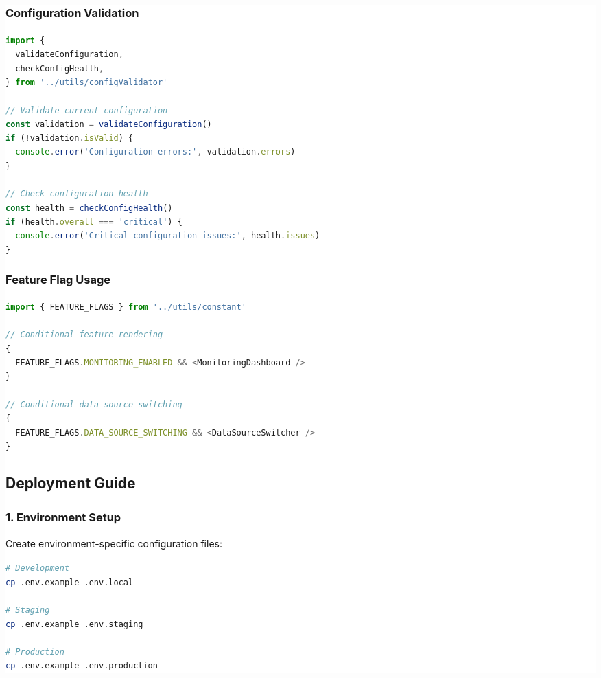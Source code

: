 ### Configuration Validation

```typescript
import {
  validateConfiguration,
  checkConfigHealth,
} from '../utils/configValidator'

// Validate current configuration
const validation = validateConfiguration()
if (!validation.isValid) {
  console.error('Configuration errors:', validation.errors)
}

// Check configuration health
const health = checkConfigHealth()
if (health.overall === 'critical') {
  console.error('Critical configuration issues:', health.issues)
}
```

### Feature Flag Usage

```typescript
import { FEATURE_FLAGS } from '../utils/constant'

// Conditional feature rendering
{
  FEATURE_FLAGS.MONITORING_ENABLED && <MonitoringDashboard />
}

// Conditional data source switching
{
  FEATURE_FLAGS.DATA_SOURCE_SWITCHING && <DataSourceSwitcher />
}
```

## Deployment Guide

### 1. Environment Setup

Create environment-specific configuration files:

```bash
# Development
cp .env.example .env.local

# Staging
cp .env.example .env.staging

# Production
cp .env.example .env.production
```
